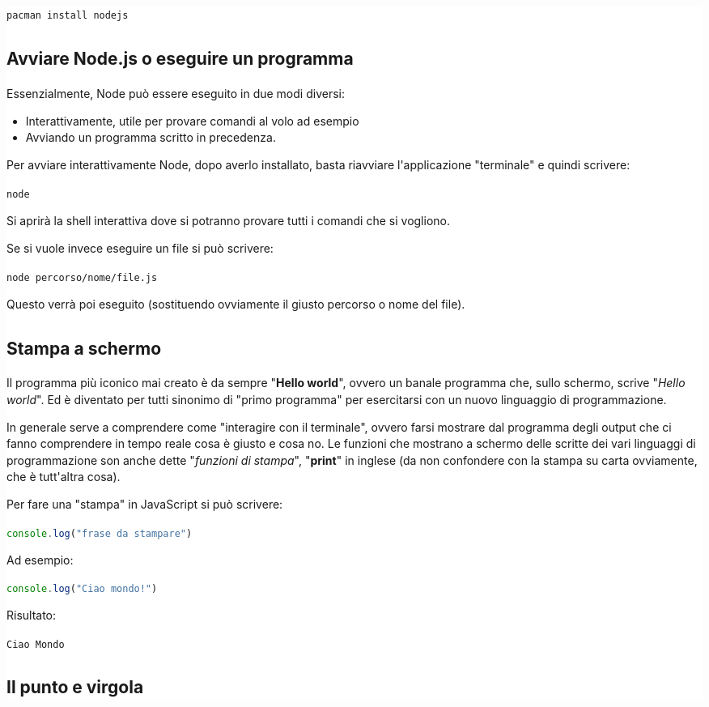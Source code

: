 ```bash
pacman install nodejs
```

## Avviare Node.js o eseguire un programma

Essenzialmente, Node può essere eseguito in due modi diversi: 

- Interattivamente, utile per provare comandi al volo ad esempio
- Avviando un programma scritto in precedenza. 

Per avviare interattivamente Node, dopo averlo installato, basta riavviare l'applicazione "terminale" e quindi scrivere: 

```bash
node
```

Si aprirà la shell interattiva dove si potranno provare tutti i comandi che si vogliono.

Se si vuole invece eseguire un file si può scrivere:

```bash
node percorso/nome/file.js
```

Questo verrà poi eseguito (sostituendo ovviamente il giusto percorso o nome del file).


## Stampa a schermo


Il programma più iconico mai creato è da sempre "**Hello world**", ovvero un banale programma che, sullo schermo, scrive "*Hello world*". Ed è diventato per tutti sinonimo di "primo programma" per esercitarsi con un nuovo linguaggio di programmazione. 

In generale serve a comprendere come "interagire con il terminale", ovvero farsi mostrare dal programma degli output che ci fanno comprendere in tempo reale cosa è giusto e cosa no. Le funzioni che mostrano a schermo delle scritte dei vari linguaggi di programmazione son anche dette "*funzioni di stampa*", "**print**" in inglese (da non confondere con la stampa su carta ovviamente, che è tutt'altra cosa).

Per fare una "stampa" in JavaScript si può scrivere:

```js
console.log("frase da stampare")
```

Ad esempio: 

```js
console.log("Ciao mondo!")
```

Risultato:

```plain
Ciao Mondo
```

## Il punto e virgola 
